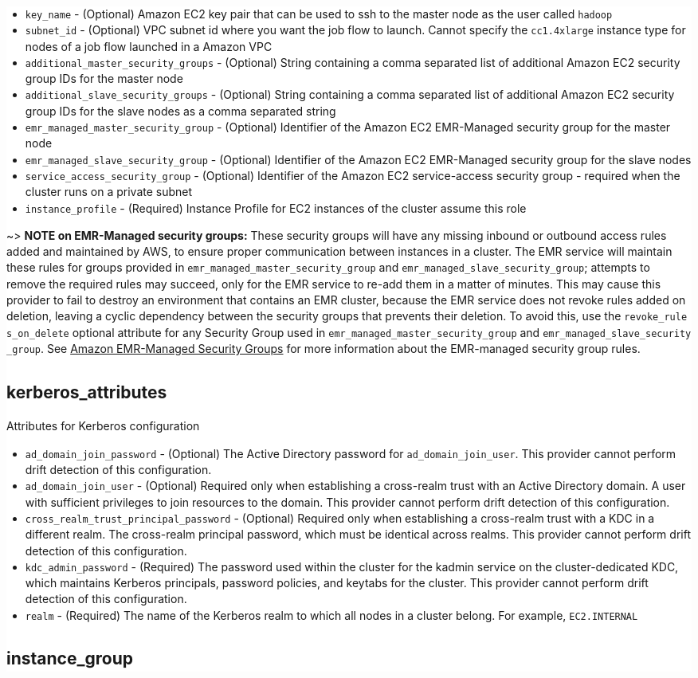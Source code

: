 * `key_name` - (Optional) Amazon EC2 key pair that can be used to ssh to the master node as the user called `hadoop`
* `subnet_id` - (Optional) VPC subnet id where you want the job flow to launch. Cannot specify the `cc1.4xlarge` instance type for nodes of a job flow launched in a Amazon VPC
* `additional_master_security_groups` - (Optional) String containing a comma separated list of additional Amazon EC2 security group IDs for the master node
* `additional_slave_security_groups` - (Optional) String containing a comma separated list of additional Amazon EC2 security group IDs for the slave nodes as a comma separated string
* `emr_managed_master_security_group` - (Optional) Identifier of the Amazon EC2 EMR-Managed security group for the master node
* `emr_managed_slave_security_group` - (Optional) Identifier of the Amazon EC2 EMR-Managed security group for the slave nodes
* `service_access_security_group` - (Optional) Identifier of the Amazon EC2 service-access security group - required when the cluster runs on a private subnet
* `instance_profile` - (Required) Instance Profile for EC2 instances of the cluster assume this role

~> **NOTE on EMR-Managed security groups:** These security groups will have any
missing inbound or outbound access rules added and maintained by AWS, to ensure
proper communication between instances in a cluster. The EMR service will
maintain these rules for groups provided in `emr_managed_master_security_group`
and `emr_managed_slave_security_group`; attempts to remove the required rules
may succeed, only for the EMR service to re-add them in a matter of minutes.
This may cause this provider to fail to destroy an environment that contains an EMR
cluster, because the EMR service does not revoke rules added on deletion,
leaving a cyclic dependency between the security groups that prevents their
deletion. To avoid this, use the `revoke_rules_on_delete` optional attribute for
any Security Group used in `emr_managed_master_security_group` and
`emr_managed_slave_security_group`. See [Amazon EMR-Managed Security
Groups](http://docs.aws.amazon.com/emr/latest/ManagementGuide/emr-man-sec-groups.html)
for more information about the EMR-managed security group rules.

## kerberos_attributes

Attributes for Kerberos configuration

* `ad_domain_join_password` - (Optional) The Active Directory password for `ad_domain_join_user`. This provider cannot perform drift detection of this configuration.
* `ad_domain_join_user` - (Optional) Required only when establishing a cross-realm trust with an Active Directory domain. A user with sufficient privileges to join resources to the domain. This provider cannot perform drift detection of this configuration.
* `cross_realm_trust_principal_password` - (Optional) Required only when establishing a cross-realm trust with a KDC in a different realm. The cross-realm principal password, which must be identical across realms. This provider cannot perform drift detection of this configuration.
* `kdc_admin_password` - (Required) The password used within the cluster for the kadmin service on the cluster-dedicated KDC, which maintains Kerberos principals, password policies, and keytabs for the cluster. This provider cannot perform drift detection of this configuration.
* `realm` - (Required) The name of the Kerberos realm to which all nodes in a cluster belong. For example, `EC2.INTERNAL`

## instance_group
